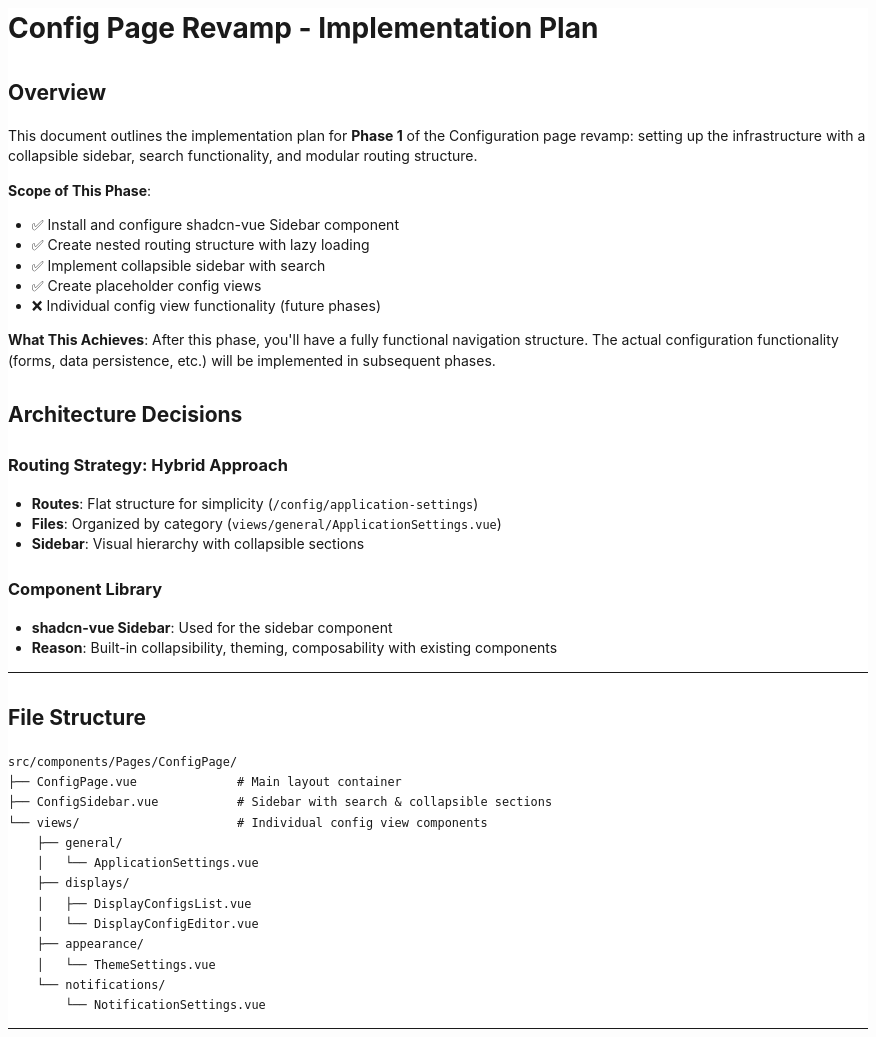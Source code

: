 # Config Page Revamp - Implementation Plan

## Overview

This document outlines the implementation plan for **Phase 1** of the Configuration page revamp: setting up the infrastructure with a collapsible sidebar, search functionality, and modular routing structure.

**Scope of This Phase**:

- ✅ Install and configure shadcn-vue Sidebar component
- ✅ Create nested routing structure with lazy loading
- ✅ Implement collapsible sidebar with search
- ✅ Create placeholder config views
- ❌ Individual config view functionality (future phases)

**What This Achieves**: After this phase, you'll have a fully functional navigation structure. The actual configuration functionality (forms, data persistence, etc.) will be implemented in subsequent phases.

## Architecture Decisions

### Routing Strategy: Hybrid Approach

- **Routes**: Flat structure for simplicity (`/config/application-settings`)
- **Files**: Organized by category (`views/general/ApplicationSettings.vue`)
- **Sidebar**: Visual hierarchy with collapsible sections

### Component Library

- **shadcn-vue Sidebar**: Used for the sidebar component
- **Reason**: Built-in collapsibility, theming, composability with existing components

---

## File Structure

```
src/components/Pages/ConfigPage/
├── ConfigPage.vue              # Main layout container
├── ConfigSidebar.vue           # Sidebar with search & collapsible sections
└── views/                      # Individual config view components
    ├── general/
    │   └── ApplicationSettings.vue
    ├── displays/
    │   ├── DisplayConfigsList.vue
    │   └── DisplayConfigEditor.vue
    ├── appearance/
    │   └── ThemeSettings.vue
    └── notifications/
        └── NotificationSettings.vue
```

---